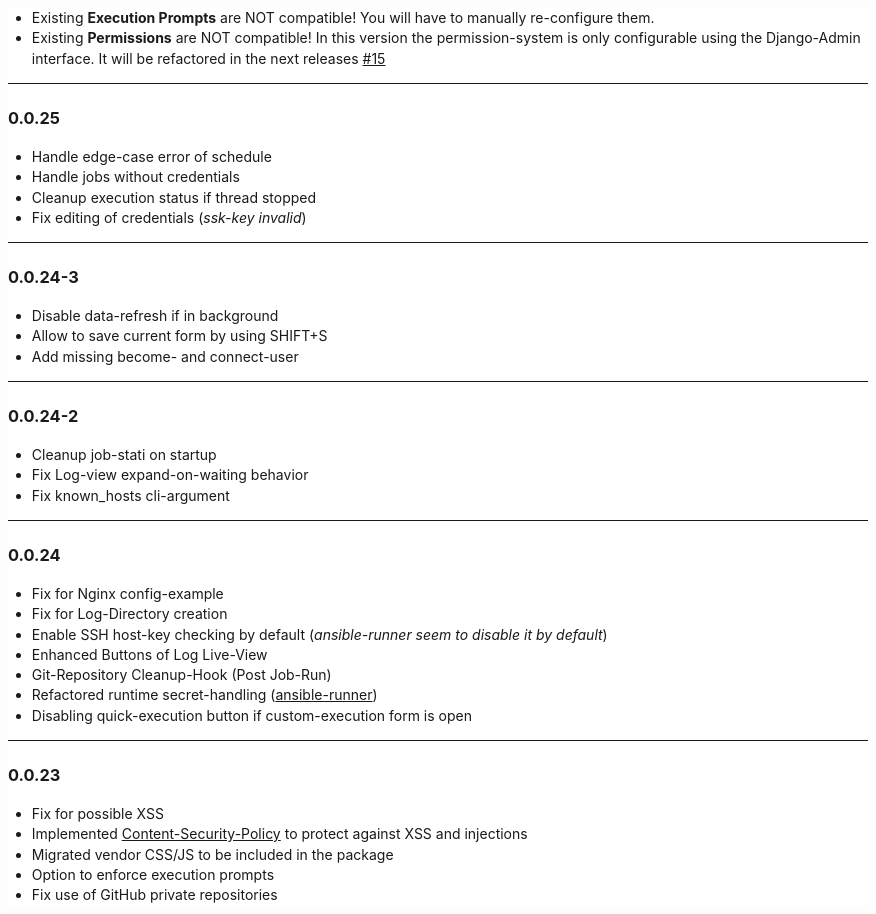 * Existing **Execution Prompts** are NOT compatible!
  You will have to manually re-configure them.
* Existing **Permissions** are NOT compatible!
  In this version the permission-system is only configurable using the Django-Admin interface.
  It will be refactored in the next releases [#15](https://github.com/O-X-L/ansible-webui/issues/15)

----

### 0.0.25

* Handle edge-case error of schedule
* Handle jobs without credentials
* Cleanup execution status if thread stopped
* Fix editing of credentials (*ssk-key invalid*)

----

### 0.0.24-3

* Disable data-refresh if in background
* Allow to save current form by using SHIFT+S
* Add missing become- and connect-user

----

### 0.0.24-2

* Cleanup job-stati on startup
* Fix Log-view expand-on-waiting behavior
* Fix known_hosts cli-argument

----

### 0.0.24

* Fix for Nginx config-example
* Fix for Log-Directory creation
* Enable SSH host-key checking by default (*ansible-runner seem to disable it by default*) 
* Enhanced Buttons of Log Live-View
* Git-Repository Cleanup-Hook (Post Job-Run)
* Refactored runtime secret-handling ([ansible-runner](https://ansible.readthedocs.io/projects/runner/en/latest/intro))
* Disabling quick-execution button if custom-execution form is open

----

### 0.0.23

* Fix for possible XSS
* Implemented [Content-Security-Policy](https://developer.mozilla.org/en-US/docs/Web/HTTP/CSP) to protect against XSS and injections
* Migrated vendor CSS/JS to be included in the package
* Option to enforce execution prompts
* Fix use of GitHub private repositories
